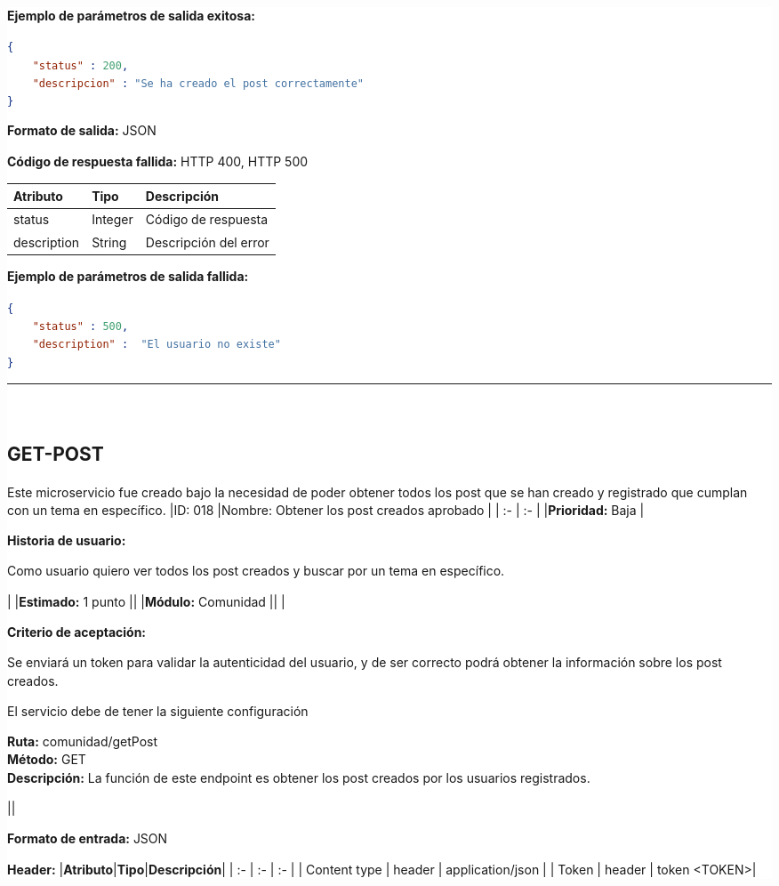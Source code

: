 **Ejemplo de parámetros de salida exitosa:**

```json
{
    "status" : 200,
    "descripcion" : "Se ha creado el post correctamente"
}
```

**Formato de salida:** JSON

**Código de respuesta fallida:** HTTP 400, HTTP 500

|**Atributo**|**Tipo**|**Descripción**|
| :- | :- | :- |
| status | Integer | Código de respuesta |
| description | String | Descripción del error |

**Ejemplo de parámetros de salida fallida:**

```json
{
    "status" : 500,
    "description" :  "El usuario no existe"
}
```
---
<br>

## **GET-POST**

Este microservicio fue creado bajo la necesidad de poder obtener todos los post que se han creado y registrado que cumplan con un tema en específico.
|ID: 018                |Nombre:  Obtener los post creados aprobado                |
| :-                    | :-                                                                                             |
|**Prioridad:** Baja   | <p>**Historia de usuario:**</p> <p>Como usuario quiero ver todos los post creados y buscar por un tema en específico.</p>|
|**Estimado:** 1 punto                                                                                                 ||
|**Módulo:** Comunidad                                                                                                     ||
|<p>**Criterio de aceptación:**</p><p>Se enviará un token para validar la autenticidad del usuario, y de ser correcto podrá obtener la información sobre los post creados.</p><p>El servicio debe de tener la siguiente configuración</p><p>**Ruta:** comunidad/getPost<br> **Método:** GET<br> **Descripción:** La función de este endpoint es obtener  los post creados por los usuarios registrados.</p>||
<br>

**Formato de entrada:** JSON

**Header:**
|**Atributo**|**Tipo**|**Descripción**|
| :- | :- | :- |
| Content type | header | application/json |
| Token        | header | token &lt;TOKEN&gt;|
